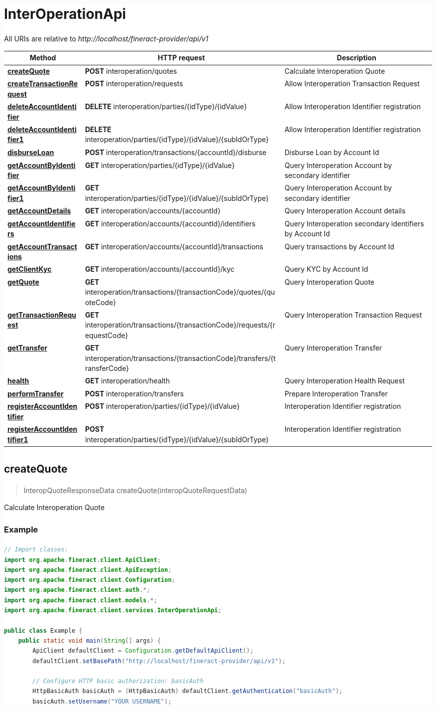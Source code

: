 # InterOperationApi

All URIs are relative to *http://localhost/fineract-provider/api/v1*

| Method | HTTP request | Description |
|------------- | ------------- | -------------|
| [**createQuote**](InterOperationApi.md#createQuote) | **POST** interoperation/quotes | Calculate Interoperation Quote |
| [**createTransactionRequest**](InterOperationApi.md#createTransactionRequest) | **POST** interoperation/requests | Allow Interoperation Transaction Request |
| [**deleteAccountIdentifier**](InterOperationApi.md#deleteAccountIdentifier) | **DELETE** interoperation/parties/{idType}/{idValue} | Allow Interoperation Identifier registration |
| [**deleteAccountIdentifier1**](InterOperationApi.md#deleteAccountIdentifier1) | **DELETE** interoperation/parties/{idType}/{idValue}/{subIdOrType} | Allow Interoperation Identifier registration |
| [**disburseLoan**](InterOperationApi.md#disburseLoan) | **POST** interoperation/transactions/{accountId}/disburse | Disburse Loan by Account Id |
| [**getAccountByIdentifier**](InterOperationApi.md#getAccountByIdentifier) | **GET** interoperation/parties/{idType}/{idValue} | Query Interoperation Account by secondary identifier |
| [**getAccountByIdentifier1**](InterOperationApi.md#getAccountByIdentifier1) | **GET** interoperation/parties/{idType}/{idValue}/{subIdOrType} | Query Interoperation Account by secondary identifier |
| [**getAccountDetails**](InterOperationApi.md#getAccountDetails) | **GET** interoperation/accounts/{accountId} | Query Interoperation Account details |
| [**getAccountIdentifiers**](InterOperationApi.md#getAccountIdentifiers) | **GET** interoperation/accounts/{accountId}/identifiers | Query Interoperation secondary identifiers by Account Id |
| [**getAccountTransactions**](InterOperationApi.md#getAccountTransactions) | **GET** interoperation/accounts/{accountId}/transactions | Query transactions by Account Id |
| [**getClientKyc**](InterOperationApi.md#getClientKyc) | **GET** interoperation/accounts/{accountId}/kyc | Query KYC by Account Id |
| [**getQuote**](InterOperationApi.md#getQuote) | **GET** interoperation/transactions/{transactionCode}/quotes/{quoteCode} | Query Interoperation Quote |
| [**getTransactionRequest**](InterOperationApi.md#getTransactionRequest) | **GET** interoperation/transactions/{transactionCode}/requests/{requestCode} | Query Interoperation Transaction Request |
| [**getTransfer**](InterOperationApi.md#getTransfer) | **GET** interoperation/transactions/{transactionCode}/transfers/{transferCode} | Query Interoperation Transfer |
| [**health**](InterOperationApi.md#health) | **GET** interoperation/health | Query Interoperation Health Request |
| [**performTransfer**](InterOperationApi.md#performTransfer) | **POST** interoperation/transfers | Prepare Interoperation Transfer |
| [**registerAccountIdentifier**](InterOperationApi.md#registerAccountIdentifier) | **POST** interoperation/parties/{idType}/{idValue} | Interoperation Identifier registration |
| [**registerAccountIdentifier1**](InterOperationApi.md#registerAccountIdentifier1) | **POST** interoperation/parties/{idType}/{idValue}/{subIdOrType} | Interoperation Identifier registration |



## createQuote

> InteropQuoteResponseData createQuote(interopQuoteRequestData)

Calculate Interoperation Quote

### Example

```java
// Import classes:
import org.apache.fineract.client.ApiClient;
import org.apache.fineract.client.ApiException;
import org.apache.fineract.client.Configuration;
import org.apache.fineract.client.auth.*;
import org.apache.fineract.client.models.*;
import org.apache.fineract.client.services.InterOperationApi;

public class Example {
    public static void main(String[] args) {
        ApiClient defaultClient = Configuration.getDefaultApiClient();
        defaultClient.setBasePath("http://localhost/fineract-provider/api/v1");
        
        // Configure HTTP basic authorization: basicAuth
        HttpBasicAuth basicAuth = (HttpBasicAuth) defaultClient.getAuthentication("basicAuth");
        basicAuth.setUsername("YOUR USERNAME");
```